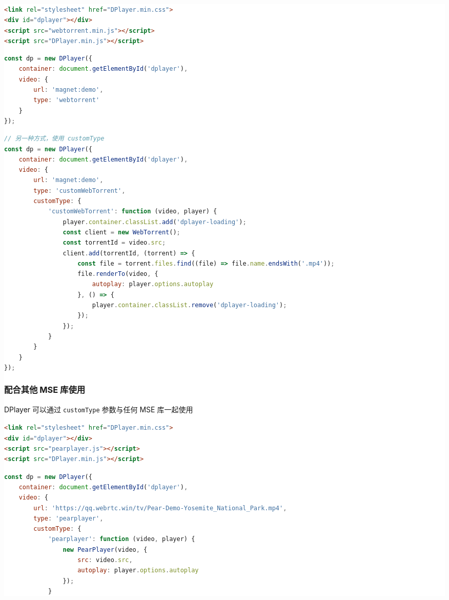 ```html
<link rel="stylesheet" href="DPlayer.min.css">
<div id="dplayer"></div>
<script src="webtorrent.min.js"></script>
<script src="DPlayer.min.js"></script>
```

```js
const dp = new DPlayer({
    container: document.getElementById('dplayer'),
    video: {
        url: 'magnet:demo',
        type: 'webtorrent'
    }
});
```

```js
// 另一种方式，使用 customType
const dp = new DPlayer({
    container: document.getElementById('dplayer'),
    video: {
        url: 'magnet:demo',
        type: 'customWebTorrent',
        customType: {
            'customWebTorrent': function (video, player) {
                player.container.classList.add('dplayer-loading');
                const client = new WebTorrent();
                const torrentId = video.src;
                client.add(torrentId, (torrent) => {
                    const file = torrent.files.find((file) => file.name.endsWith('.mp4'));
                    file.renderTo(video, {
                        autoplay: player.options.autoplay
                    }, () => {
                        player.container.classList.remove('dplayer-loading');
                    });
                });
            }
        }
    }
});
```

### 配合其他 MSE 库使用

DPlayer 可以通过 `customType` 参数与任何 MSE 库一起使用

```html
<link rel="stylesheet" href="DPlayer.min.css">
<div id="dplayer"></div>
<script src="pearplayer.js"></script>
<script src="DPlayer.min.js"></script>
```

```js
const dp = new DPlayer({
    container: document.getElementById('dplayer'),
    video: {
        url: 'https://qq.webrtc.win/tv/Pear-Demo-Yosemite_National_Park.mp4',
        type: 'pearplayer',
        customType: {
            'pearplayer': function (video, player) {
                new PearPlayer(video, {
                    src: video.src,
                    autoplay: player.options.autoplay
                });
            }
```